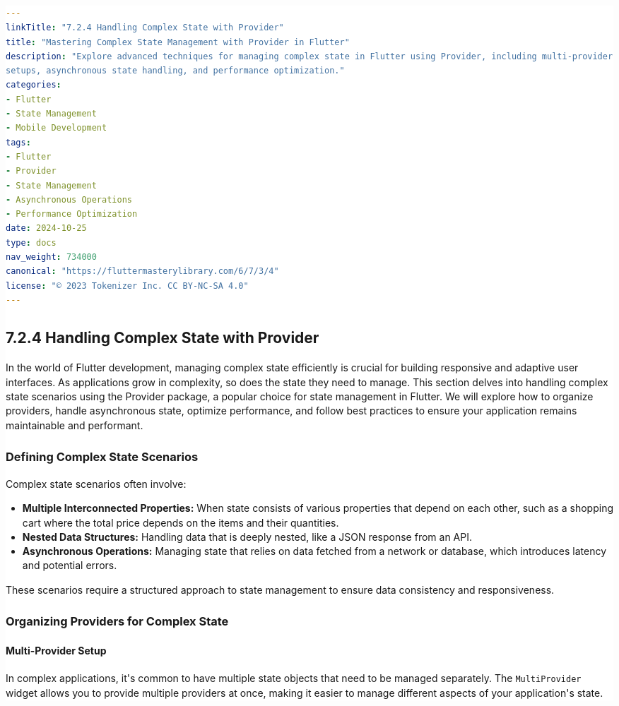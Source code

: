 ```yaml
---
linkTitle: "7.2.4 Handling Complex State with Provider"
title: "Mastering Complex State Management with Provider in Flutter"
description: "Explore advanced techniques for managing complex state in Flutter using Provider, including multi-provider setups, asynchronous state handling, and performance optimization."
categories:
- Flutter
- State Management
- Mobile Development
tags:
- Flutter
- Provider
- State Management
- Asynchronous Operations
- Performance Optimization
date: 2024-10-25
type: docs
nav_weight: 734000
canonical: "https://fluttermasterylibrary.com/6/7/3/4"
license: "© 2023 Tokenizer Inc. CC BY-NC-SA 4.0"
---
```


## 7.2.4 Handling Complex State with Provider

In the world of Flutter development, managing complex state efficiently is crucial for building responsive and adaptive user interfaces. As applications grow in complexity, so does the state they need to manage. This section delves into handling complex state scenarios using the Provider package, a popular choice for state management in Flutter. We will explore how to organize providers, handle asynchronous state, optimize performance, and follow best practices to ensure your application remains maintainable and performant.

### Defining Complex State Scenarios

Complex state scenarios often involve:

- **Multiple Interconnected Properties:** When state consists of various properties that depend on each other, such as a shopping cart where the total price depends on the items and their quantities.
- **Nested Data Structures:** Handling data that is deeply nested, like a JSON response from an API.
- **Asynchronous Operations:** Managing state that relies on data fetched from a network or database, which introduces latency and potential errors.

These scenarios require a structured approach to state management to ensure data consistency and responsiveness.

### Organizing Providers for Complex State

#### Multi-Provider Setup

In complex applications, it's common to have multiple state objects that need to be managed separately. The `MultiProvider` widget allows you to provide multiple providers at once, making it easier to manage different aspects of your application's state.

